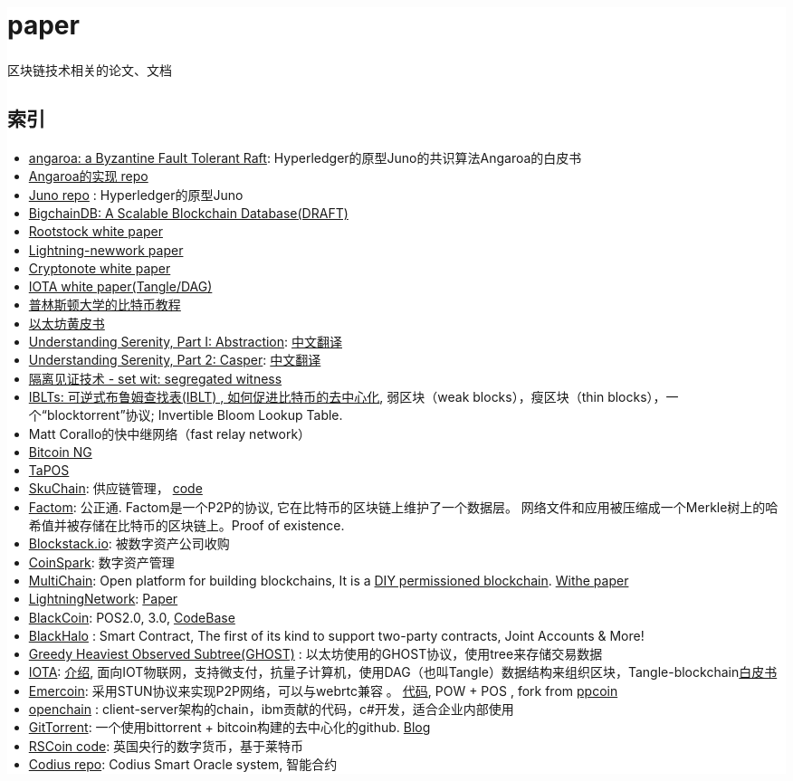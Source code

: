# paper
区块链技术相关的论文、文档

## 索引
* [angaroa: a Byzantine Fault Tolerant Raft](docs/copeland_zhong.pdf): Hyperledger的原型Juno的共识算法Angaroa的白皮书
* [Angaroa的实现 repo](https://github.com/chrisnc/tangaroa)
* [Juno repo](https://github.com/blockchain-university/juno) : Hyperledger的原型Juno
* [BigchainDB: A Scalable Blockchain Database(DRAFT)](docs/bigchaindb-whitepaper.pdf)
* [Rootstock white paper](docs/RootstockWhitePaperv8-Overview.pdf)
* [Lightning-newwork paper](docs/lightning-network-paper.pdf)
* [Cryptonote white paper](docs/cryptonote_whitepaper.pdf)
* [IOTA white paper(Tangle/DAG)](docs/tangle.pdf)
* [普林斯顿大学的比特币教程](docs/princeton_bitcoin_book.pdf)
* [以太坊黄皮书](docs/ethereum_yellow_paper.pdf)
* [Understanding Serenity, Part I: Abstraction](https://blog.ethereum.org/2015/12/24/understanding-serenity-part-i-abstraction/): [中文翻译](http://ethfans.org/posts/understanding-serenity-part-i-abstraction)
* [Understanding Serenity, Part 2: Casper](https://blog.ethereum.org/2015/12/28/understanding-serenity-part-2-casper/): [中文翻译](http://ethfans.org/posts/understanding-serenity-part-ii-casper)
* [隔离见证技术 - set wit: segregated witness](http://www.8btc.com/segregated-witness-is-cool)
* [IBLTs: 可逆式布鲁姆查找表(IBLT) , 如何促进比特币的去中心化](http://www.8btc.com/iblts-bitcoin-decentralization), 弱区块（weak blocks），瘦区块（thin blocks），一个“blocktorrent”协议; Invertible Bloom Lookup Table.
* Matt Corallo的快中继网络（fast relay network）
* [Bitcoin NG](http://www.8btc.com/bitcoin-ng-2)
* [TaPOS](http://www.bts.hk/tapos-baipishu.html)
* [SkuChain](http://www.skuchain.com/): 供应链管理， [code](https://github.com/thingchain)
* [Factom](): 公正通. Factom是一个P2P的协议, 它在比特币的区块链上维护了一个数据层。 网络文件和应用被压缩成一个Merkle树上的哈希值并被存储在比特币的区块链上。Proof of existence.
* [Blockstack.io](https://blockstack.io/): 被数字资产公司收购
* [CoinSpark](https://coinspark.org/): 数字资产管理
* [MultiChain](http://www.multichain.com/): Open platform for building blockchains, It is a [DIY permissioned blockchain](http://bitcoinist.net/multichain-diy-permissioned-blockchain/). [Withe paper](http://www.multichain.com/white-paper/)
* [LightningNetwork](https://github.com/LightningNetwork/lnd): [Paper](https://github.com/LightningNetwork/paper)
* [BlackCoin](http://blackcoin.co/): POS2.0, 3.0, [CodeBase](https://github.com/rat4/blackcoin)
* [BlackHalo](http://blackhalo.info/) : Smart Contract, The first of its kind to support two-party contracts, Joint Accounts & More!
* [Greedy Heaviest Observed Subtree(GHOST)](http://www.cs.huji.ac.il/~avivz/pubs/13/btc_scalability_full.pdf) : 以太坊使用的GHOST协议，使用tree来存储交易数据
* [IOTA](http://iotatoken.com/): [介绍](http://cointelegraph.com/news/iota-a-blockchain-less-gasp-token-for-the-internet-of-things), 面向IOT物联网，支持微支付，抗量子计算机，使用DAG（也叫Tangle）数据结构来组织区块，Tangle-blockchain[白皮书](docs/tangle.pdf)
* [Emercoin](https://github.com/EvgenijM86/emercoin/): 采用STUN协议来实现P2P网络，可以与webrtc兼容 。 [代码](https://github.com/EvgenijM86/emercoin/), POW + POS , fork from [ppcoin](https://github.com/ppcoin/ppcoin)
* [openchain](https://www.openchain.org/) : client-server架构的chain，ibm贡献的代码，c#开发，适合企业内部使用
* [GitTorrent](https://github.com/conseweb/GitTorrent): 一个使用bittorrent + bitcoin构建的去中心化的github. [Blog](http://blog.printf.net/articles/2015/05/29/announcing-gittorrent-a-decentralized-github/)
* [RSCoin code](https://github.com/RSCoin/RSCoin): 英国央行的数字货币，基于莱特币
* [Codius repo](https://github.com/codius/codius): Codius Smart Oracle system, 智能合约
